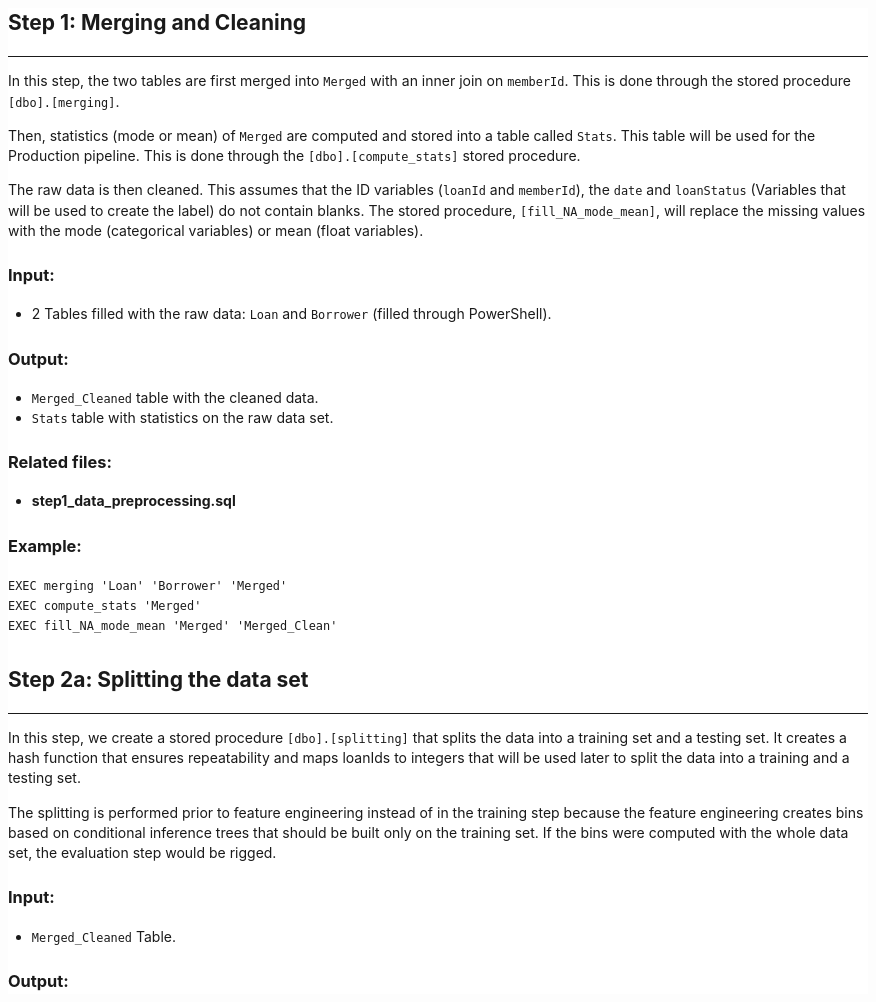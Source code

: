 ## Step 1: Merging and Cleaning
-------------------------

In this step, the two tables are first merged into `Merged` with an inner join on `memberId`. This is done through the stored procedure `[dbo].[merging]`. 

Then, statistics (mode or mean) of `Merged` are computed and stored into a table called `Stats`. This table will be used for the Production pipeline. This is done through the `[dbo].[compute_stats]` stored procedure. 

The raw data is then cleaned. This assumes that the ID variables (`loanId` and `memberId`), the `date` and `loanStatus` (Variables that will be used to create the label) do not contain blanks. 
The stored procedure, `[fill_NA_mode_mean]`, will replace the missing values with the mode (categorical variables) or mean (float variables).

### Input:
* 2 Tables filled with the raw data: `Loan` and `Borrower` (filled through PowerShell).

### Output:
* `Merged_Cleaned` table with the cleaned data.
* `Stats` table with statistics on the raw data set. 

### Related files:
* **step1_data_preprocessing.sql**

### Example:

    EXEC merging 'Loan' 'Borrower' 'Merged'
    EXEC compute_stats 'Merged'
    EXEC fill_NA_mode_mean 'Merged' 'Merged_Clean'

<a name="step2a">

## Step 2a: Splitting the data set
-------------------------

In this step, we create a stored procedure `[dbo].[splitting]` that splits the data into a training set and a testing set.  It creates a hash function that ensures repeatability and maps loanIds to integers that will be used later to split the data into a training and a testing set.  

 The splitting is performed prior to feature engineering instead of in the training step because the feature engineering creates bins based on conditional inference trees that should be built only on the training set. If the bins were computed with the whole data set, the evaluation step would be rigged. 

### Input:

* `Merged_Cleaned` Table.

### Output:
